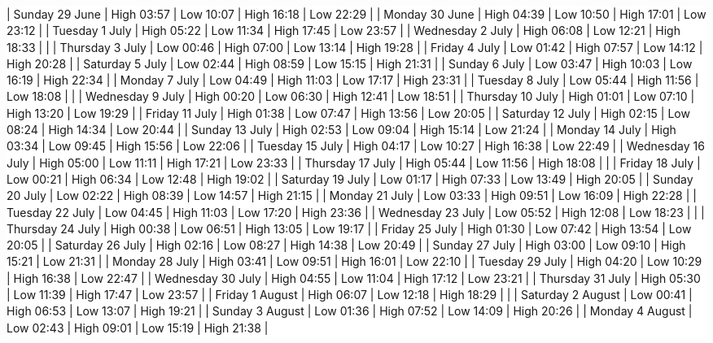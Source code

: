| Sunday 29 June | High 03:57 | Low 10:07 | High 16:18 | Low 22:29 | 
| Monday 30 June | High 04:39 | Low 10:50 | High 17:01 | Low 23:12 | 
| Tuesday 1 July | High 05:22 | Low 11:34 | High 17:45 | Low 23:57 | 
| Wednesday 2 July | High 06:08 | Low 12:21 | High 18:33 |  | 
| Thursday 3 July | Low 00:46 | High 07:00 | Low 13:14 | High 19:28 | 
| Friday 4 July | Low 01:42 | High 07:57 | Low 14:12 | High 20:28 | 
| Saturday 5 July | Low 02:44 | High 08:59 | Low 15:15 | High 21:31 | 
| Sunday 6 July | Low 03:47 | High 10:03 | Low 16:19 | High 22:34 | 
| Monday 7 July | Low 04:49 | High 11:03 | Low 17:17 | High 23:31 | 
| Tuesday 8 July | Low 05:44 | High 11:56 | Low 18:08 |  | 
| Wednesday 9 July | High 00:20 | Low 06:30 | High 12:41 | Low 18:51 | 
| Thursday 10 July | High 01:01 | Low 07:10 | High 13:20 | Low 19:29 | 
| Friday 11 July | High 01:38 | Low 07:47 | High 13:56 | Low 20:05 | 
| Saturday 12 July | High 02:15 | Low 08:24 | High 14:34 | Low 20:44 | 
| Sunday 13 July | High 02:53 | Low 09:04 | High 15:14 | Low 21:24 | 
| Monday 14 July | High 03:34 | Low 09:45 | High 15:56 | Low 22:06 | 
| Tuesday 15 July | High 04:17 | Low 10:27 | High 16:38 | Low 22:49 | 
| Wednesday 16 July | High 05:00 | Low 11:11 | High 17:21 | Low 23:33 | 
| Thursday 17 July | High 05:44 | Low 11:56 | High 18:08 |  | 
| Friday 18 July | Low 00:21 | High 06:34 | Low 12:48 | High 19:02 | 
| Saturday 19 July | Low 01:17 | High 07:33 | Low 13:49 | High 20:05 | 
| Sunday 20 July | Low 02:22 | High 08:39 | Low 14:57 | High 21:15 | 
| Monday 21 July | Low 03:33 | High 09:51 | Low 16:09 | High 22:28 | 
| Tuesday 22 July | Low 04:45 | High 11:03 | Low 17:20 | High 23:36 | 
| Wednesday 23 July | Low 05:52 | High 12:08 | Low 18:23 |  | 
| Thursday 24 July | High 00:38 | Low 06:51 | High 13:05 | Low 19:17 | 
| Friday 25 July | High 01:30 | Low 07:42 | High 13:54 | Low 20:05 | 
| Saturday 26 July | High 02:16 | Low 08:27 | High 14:38 | Low 20:49 | 
| Sunday 27 July | High 03:00 | Low 09:10 | High 15:21 | Low 21:31 | 
| Monday 28 July | High 03:41 | Low 09:51 | High 16:01 | Low 22:10 | 
| Tuesday 29 July | High 04:20 | Low 10:29 | High 16:38 | Low 22:47 | 
| Wednesday 30 July | High 04:55 | Low 11:04 | High 17:12 | Low 23:21 | 
| Thursday 31 July | High 05:30 | Low 11:39 | High 17:47 | Low 23:57 | 
| Friday 1 August | High 06:07 | Low 12:18 | High 18:29 |  | 
| Saturday 2 August | Low 00:41 | High 06:53 | Low 13:07 | High 19:21 | 
| Sunday 3 August | Low 01:36 | High 07:52 | Low 14:09 | High 20:26 | 
| Monday 4 August | Low 02:43 | High 09:01 | Low 15:19 | High 21:38 | 